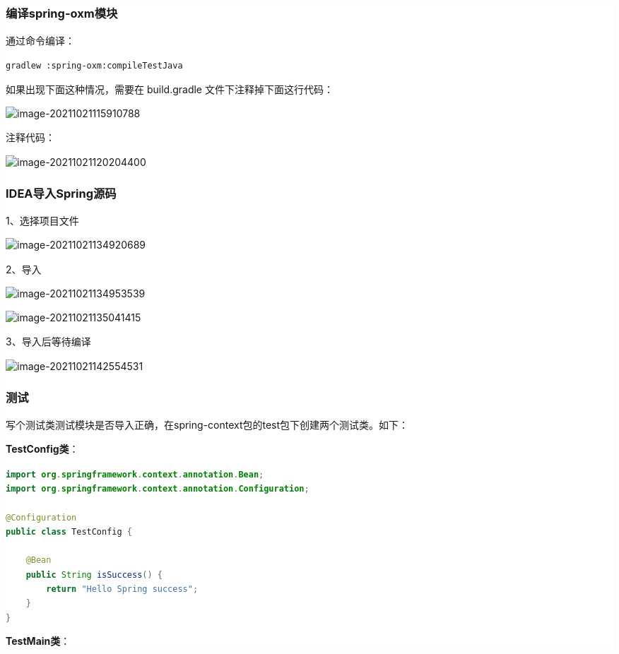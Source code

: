 ### 编译spring-oxm模块

通过命令编译：

```
gradlew :spring-oxm:compileTestJava
```

如果出现下面这种情况，需要在 build.gradle 文件下注释掉下面这行代码：

![image-20211021115910788](https://cdn.javatv.net/note/20211021115910.png)

注释代码：

![image-20211021120204400](https://cdn.javatv.net/note/20211021120204.png)

### IDEA导入Spring源码

1、选择项目文件

![image-20211021134920689](https://cdn.javatv.net/note/20211021134920.png)

2、导入

![image-20211021134953539](https://cdn.javatv.net/note/20211021134953.png)



![image-20211021135041415](https://cdn.javatv.net/note/20211021135041.png)

3、导入后等待编译

![image-20211021142554531](https://cdn.javatv.net/note/20211021142554.png)

### 测试

写个测试类测试模块是否导入正确，在spring-context包的test包下创建两个测试类。如下：

**TestConfig类**：

```java
import org.springframework.context.annotation.Bean;
import org.springframework.context.annotation.Configuration;

@Configuration
public class TestConfig {
	
	@Bean
	public String isSuccess() {
		return "Hello Spring success";
	}
}
```

**TestMain类**：
